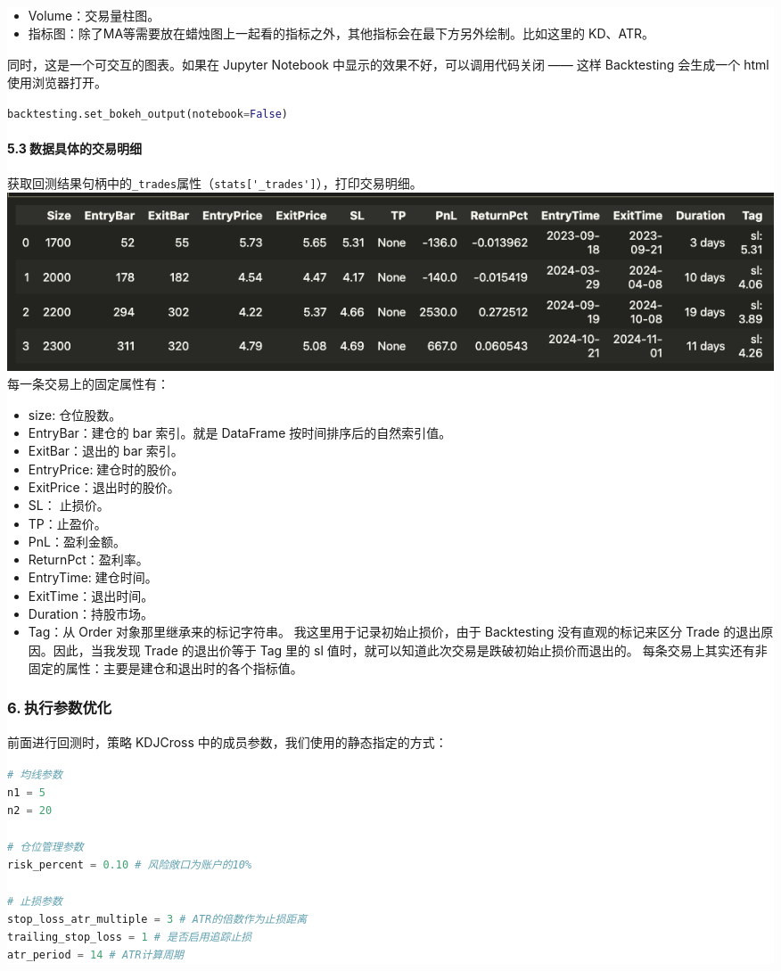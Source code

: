 - Volume：交易量柱图。
- 指标图：除了MA等需要放在蜡烛图上一起看的指标之外，其他指标会在最下方另外绘制。比如这里的 KD、ATR。

同时，这是一个可交互的图表。如果在 Jupyter Notebook 中显示的效果不好，可以调用代码关闭 —— 这样 Backtesting 会生成一个 html 使用浏览器打开。
```python
backtesting.set_bokeh_output(notebook=False)
```

#### 5.3 数据具体的交易明细
获取回测结果句柄中的`_trades`属性（`stats['_trades']`），打印交易明细。
![交易明细](用10分钟学会一个量化回测引擎-——-Backtesting-py/trades.png)
每一条交易上的固定属性有：
- size: 仓位股数。
- EntryBar：建仓的 bar 索引。就是 DataFrame 按时间排序后的自然索引值。
- ExitBar：退出的 bar 索引。
- EntryPrice: 建仓时的股价。
- ExitPrice：退出时的股价。
- SL： 止损价。
- TP：止盈价。
- PnL：盈利金额。
- ReturnPct：盈利率。
- EntryTime: 建仓时间。
- ExitTime：退出时间。
- Duration：持股市场。
- Tag：从 Order 对象那里继承来的标记字符串。
  我这里用于记录初始止损价，由于 Backtesting 没有直观的标记来区分 Trade 的退出原因。因此，当我发现 Trade 的退出价等于 Tag 里的 sl 值时，就可以知道此次交易是跌破初始止损价而退出的。
每条交易上其实还有非固定的属性：主要是建仓和退出时的各个指标值。

### 6. 执行参数优化
前面进行回测时，策略 KDJCross 中的成员参数，我们使用的静态指定的方式：
```python 
# 均线参数
n1 = 5
n2 = 20

# 仓位管理参数
risk_percent = 0.10 # 风险敞口为账户的10%

# 止损参数
stop_loss_atr_multiple = 3 # ATR的倍数作为止损距离
trailing_stop_loss = 1 # 是否启用追踪止损
atr_period = 14 # ATR计算周期
```
